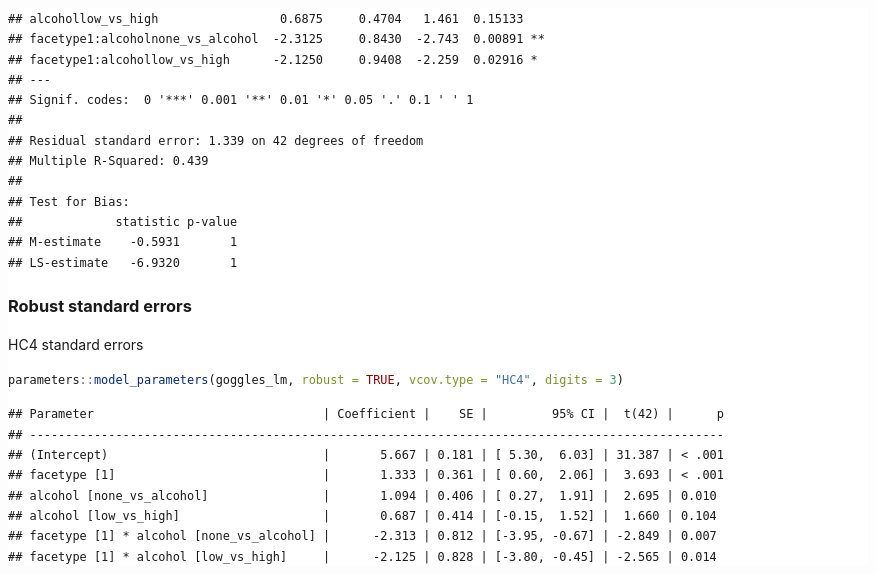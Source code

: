     ## alcohollow_vs_high                 0.6875     0.4704   1.461  0.15133    
    ## facetype1:alcoholnone_vs_alcohol  -2.3125     0.8430  -2.743  0.00891 ** 
    ## facetype1:alcohollow_vs_high      -2.1250     0.9408  -2.259  0.02916 *  
    ## ---
    ## Signif. codes:  0 '***' 0.001 '**' 0.01 '*' 0.05 '.' 0.1 ' ' 1
    ## 
    ## Residual standard error: 1.339 on 42 degrees of freedom
    ## Multiple R-Squared: 0.439 
    ## 
    ## Test for Bias:
    ##             statistic p-value
    ## M-estimate    -0.5931       1
    ## LS-estimate   -6.9320       1

### Robust standard errors

HC4 standard errors

``` r
parameters::model_parameters(goggles_lm, robust = TRUE, vcov.type = "HC4", digits = 3)
```

    ## Parameter                                | Coefficient |    SE |         95% CI |  t(42) |      p
    ## -------------------------------------------------------------------------------------------------
    ## (Intercept)                              |       5.667 | 0.181 | [ 5.30,  6.03] | 31.387 | < .001
    ## facetype [1]                             |       1.333 | 0.361 | [ 0.60,  2.06] |  3.693 | < .001
    ## alcohol [none_vs_alcohol]                |       1.094 | 0.406 | [ 0.27,  1.91] |  2.695 | 0.010 
    ## alcohol [low_vs_high]                    |       0.687 | 0.414 | [-0.15,  1.52] |  1.660 | 0.104 
    ## facetype [1] * alcohol [none_vs_alcohol] |      -2.313 | 0.812 | [-3.95, -0.67] | -2.849 | 0.007 
    ## facetype [1] * alcohol [low_vs_high]     |      -2.125 | 0.828 | [-3.80, -0.45] | -2.565 | 0.014
